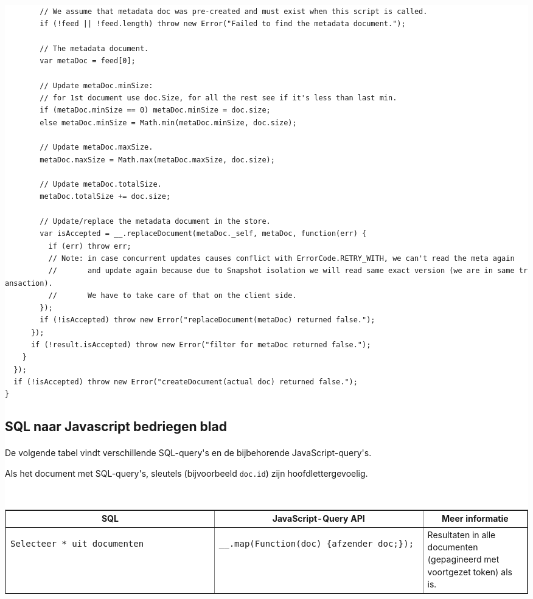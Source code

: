             // We assume that metadata doc was pre-created and must exist when this script is called.
            if (!feed || !feed.length) throw new Error("Failed to find the metadata document.");

            // The metadata document.
            var metaDoc = feed[0];

            // Update metaDoc.minSize:
            // for 1st document use doc.Size, for all the rest see if it's less than last min.
            if (metaDoc.minSize == 0) metaDoc.minSize = doc.size;
            else metaDoc.minSize = Math.min(metaDoc.minSize, doc.size);

            // Update metaDoc.maxSize.
            metaDoc.maxSize = Math.max(metaDoc.maxSize, doc.size);

            // Update metaDoc.totalSize.
            metaDoc.totalSize += doc.size;

            // Update/replace the metadata document in the store.
            var isAccepted = __.replaceDocument(metaDoc._self, metaDoc, function(err) {
              if (err) throw err;
              // Note: in case concurrent updates causes conflict with ErrorCode.RETRY_WITH, we can't read the meta again 
              //       and update again because due to Snapshot isolation we will read same exact version (we are in same transaction).
              //       We have to take care of that on the client side.
            });
            if (!isAccepted) throw new Error("replaceDocument(metaDoc) returned false.");
          });
          if (!result.isAccepted) throw new Error("filter for metaDoc returned false.");
        }
      });
      if (!isAccepted) throw new Error("createDocument(actual doc) returned false.");
    }

## <a name="sql-to-javascript-cheat-sheet"></a>SQL naar Javascript bedriegen blad
De volgende tabel vindt verschillende SQL-query's en de bijbehorende JavaScript-query's.

Als het document met SQL-query's, sleutels (bijvoorbeeld `doc.id`) zijn hoofdlettergevoelig.

<br/>
<table border="1" width="100%">
<colgroup>
<col span="1" style="width: 40%;">
<col span="1" style="width: 40%;">
<col span="1" style="width: 20%;">
</colgroup>
<tbody>
<tr>
<th>SQL</th>
<th>JavaScript-Query API</th>
<th>Meer informatie</th>
</tr>
<tr>
<td>
<pre>
Selecteer * uit documenten
</pre>
</td>
<td>
<pre>
__.map(Function(doc) {afzender doc;});
</pre>
</td>
<td>Resultaten in alle documenten (gepagineerd met voortgezet token) als is.</td>
</tr>